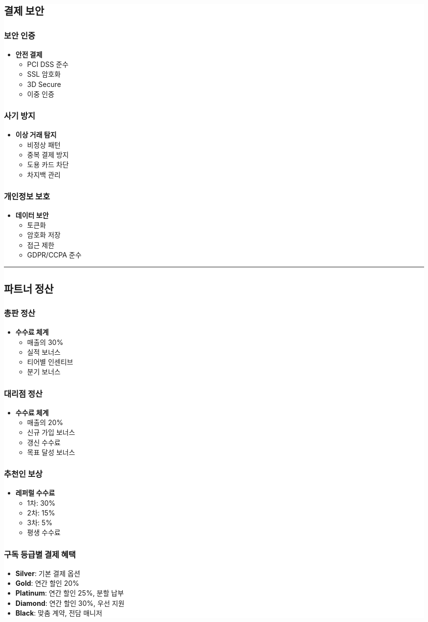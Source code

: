 
## 결제 보안

### 보안 인증
- **안전 결제**
  - PCI DSS 준수
  - SSL 암호화
  - 3D Secure
  - 이중 인증

### 사기 방지
- **이상 거래 탐지**
  - 비정상 패턴
  - 중복 결제 방지
  - 도용 카드 차단
  - 차지백 관리

### 개인정보 보호
- **데이터 보안**
  - 토큰화
  - 암호화 저장
  - 접근 제한
  - GDPR/CCPA 준수

---

## 파트너 정산

### 총판 정산
- **수수료 체계**
  - 매출의 30%
  - 실적 보너스
  - 티어별 인센티브
  - 분기 보너스

### 대리점 정산
- **수수료 체계**
  - 매출의 20%
  - 신규 가입 보너스
  - 갱신 수수료
  - 목표 달성 보너스

### 추천인 보상
- **레퍼럴 수수료**
  - 1차: 30%
  - 2차: 15%
  - 3차: 5%
  - 평생 수수료

### 구독 등급별 결제 혜택
- **Silver**: 기본 결제 옵션
- **Gold**: 연간 할인 20%
- **Platinum**: 연간 할인 25%, 분할 납부
- **Diamond**: 연간 할인 30%, 우선 지원
- **Black**: 맞춤 계약, 전담 매니저